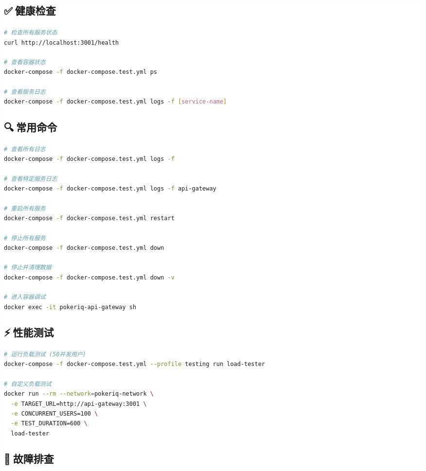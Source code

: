 ## ✅ 健康检查

```bash
# 检查所有服务状态
curl http://localhost:3001/health

# 查看容器状态
docker-compose -f docker-compose.test.yml ps

# 查看服务日志
docker-compose -f docker-compose.test.yml logs -f [service-name]
```

## 🔍 常用命令

```bash
# 查看所有日志
docker-compose -f docker-compose.test.yml logs -f

# 查看特定服务日志
docker-compose -f docker-compose.test.yml logs -f api-gateway

# 重启所有服务
docker-compose -f docker-compose.test.yml restart

# 停止所有服务
docker-compose -f docker-compose.test.yml down

# 停止并清理数据
docker-compose -f docker-compose.test.yml down -v

# 进入容器调试
docker exec -it pokeriq-api-gateway sh
```

## ⚡ 性能测试

```bash
# 运行负载测试 (50并发用户)
docker-compose -f docker-compose.test.yml --profile testing run load-tester

# 自定义负载测试
docker run --rm --network=pokeriq-network \
  -e TARGET_URL=http://api-gateway:3001 \
  -e CONCURRENT_USERS=100 \
  -e TEST_DURATION=600 \
  load-tester
```

## 🐛 故障排查
